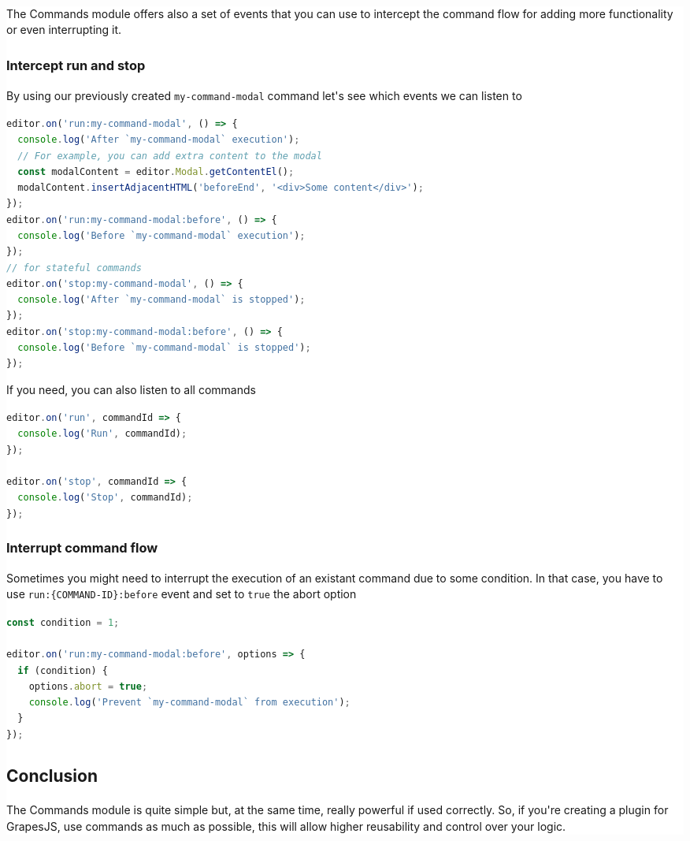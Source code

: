 The Commands module offers also a set of events that you can use to intercept the command flow for adding more functionality or even interrupting it.


### Intercept run and stop

By using our previously created `my-command-modal` command let's see which events we can listen to

```js
editor.on('run:my-command-modal', () => {
  console.log('After `my-command-modal` execution');
  // For example, you can add extra content to the modal
  const modalContent = editor.Modal.getContentEl();
  modalContent.insertAdjacentHTML('beforeEnd', '<div>Some content</div>');
});
editor.on('run:my-command-modal:before', () => {
  console.log('Before `my-command-modal` execution');
});
// for stateful commands
editor.on('stop:my-command-modal', () => {
  console.log('After `my-command-modal` is stopped');
});
editor.on('stop:my-command-modal:before', () => {
  console.log('Before `my-command-modal` is stopped');
});
```

If you need, you can also listen to all commands

```js
editor.on('run', commandId => {
  console.log('Run', commandId);
});

editor.on('stop', commandId => {
  console.log('Stop', commandId);
});
```


### Interrupt command flow

Sometimes you might need to interrupt the execution of an existant command due to some condition. In that case, you have to use `run:{COMMAND-ID}:before` event and set to `true` the abort option

```js
const condition = 1;

editor.on('run:my-command-modal:before', options => {
  if (condition) {
    options.abort = true;
    console.log('Prevent `my-command-modal` from execution');
  }
});
```



## Conclusion

The Commands module is quite simple but, at the same time, really powerful if used correctly. So, if you're creating a plugin for GrapesJS, use commands as much as possible, this will allow higher reusability and control over your logic.
